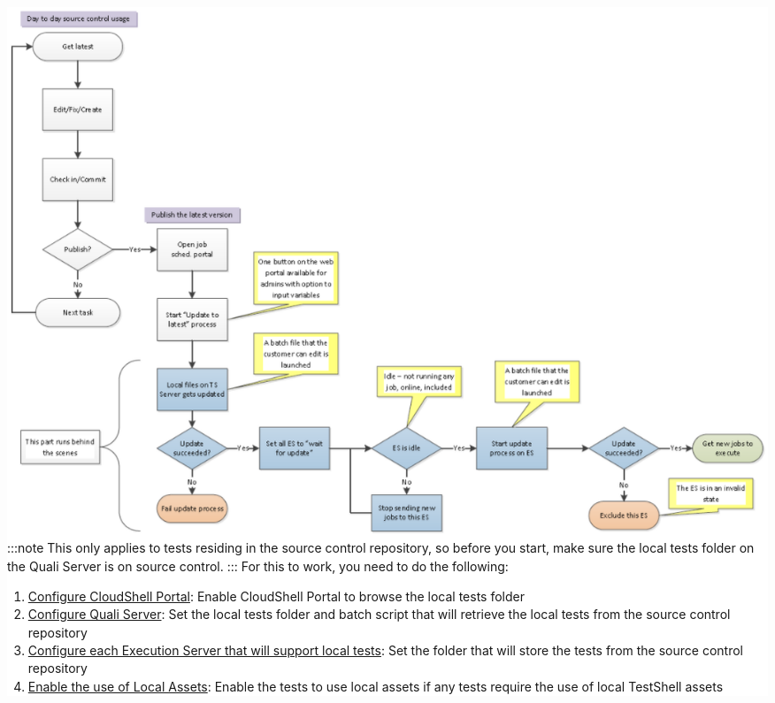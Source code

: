 ![](/Images/Admin-Guide/Setting-Up-CloudShell/UpdateLocalTestsFlow.png)
:::note
This only applies to tests residing in the source control repository, so before you start, make sure the local tests folder on the Quali Server is on source control.
:::
For this to work, you need to do the following:

1. [Configure CloudShell Portal](https://help.quali.com/Online%20Help/0.0/Portal/Content/Admn/Update-Lcl-Tst.htm?Highlight=Enabling%20Automation%20Suites%20to%20Use%20Local%20Tests#Configur): Enable CloudShell Portal to browse the local tests folder
2. [Configure Quali Server](https://help.quali.com/Online%20Help/0.0/Portal/Content/Admn/Update-Lcl-Tst.htm?Highlight=Enabling%20Automation%20Suites%20to%20Use%20Local%20Tests#Configur2): Set the local tests folder and batch script that will retrieve the local tests from the source control repository
3. [Configure each Execution Server that will support local tests](https://help.quali.com/Online%20Help/0.0/Portal/Content/Admn/Update-Lcl-Tst.htm?Highlight=Enabling%20Automation%20Suites%20to%20Use%20Local%20Tests#Configur3): Set the folder that will store the tests from the source control repository
4. [Enable the use of Local Assets](https://help.quali.com/Online%20Help/0.0/Portal/Content/Admn/Update-Lcl-Tst.htm?Highlight=Enabling%20Automation%20Suites%20to%20Use%20Local%20Tests#Enable): Enable the tests to use local assets if any tests require the use of local TestShell assets
    